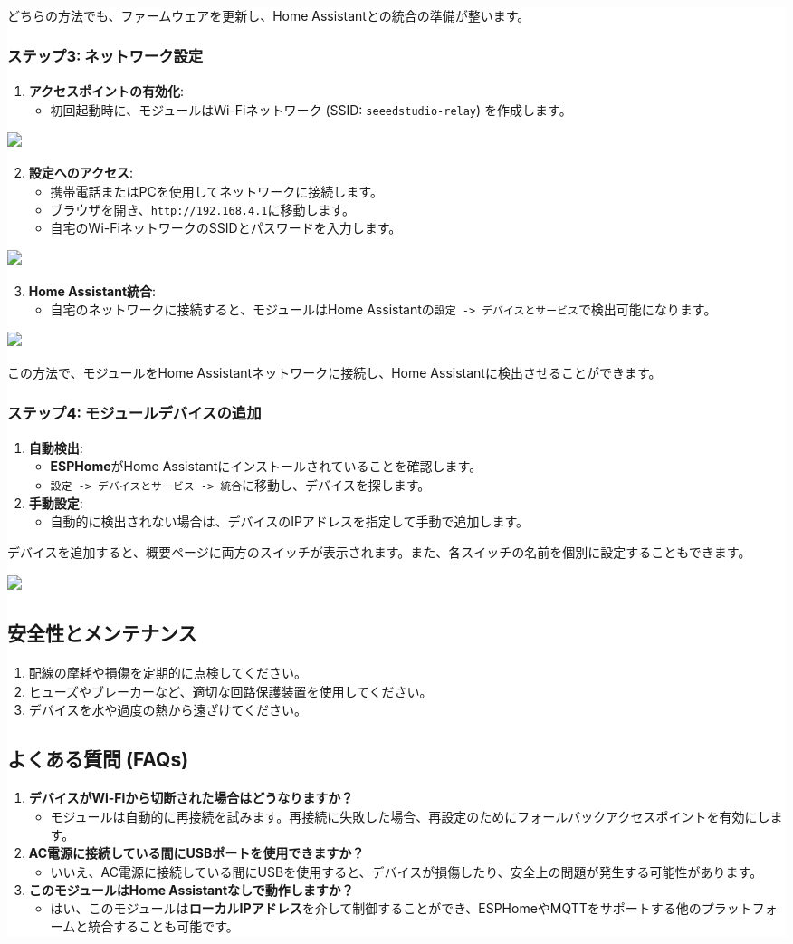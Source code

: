 <iframe class="youtube-video-r" src="https://www.youtube.com/embed/J3AVeZCoLK8?si=1AeNTsdmbTvMl0Nq" title="ESPHome Webを使用したファームウェアインストール" frameborder="0" allow="accelerometer; autoplay; clipboard-write; encrypted-media; gyroscope; picture-in-picture; web-share" allowfullscreen></iframe>

</TabItem>
</Tabs>

どちらの方法でも、ファームウェアを更新し、Home Assistantとの統合の準備が整います。

### ステップ3: ネットワーク設定

1. **アクセスポイントの有効化**:
   - 初回起動時に、モジュールはWi-Fiネットワーク (SSID: `seeedstudio-relay`) を作成します。

<div style={{textAlign:'center'}}><img src="https://files.seeedstudio.com/wiki/XIAO/Gadgets/2_channel_ac_relay/2ch_relay_wifi_list.png" style={{width:680, height:'auto', "border-radius": '15px'}}/></div>

2. **設定へのアクセス**:
   - 携帯電話またはPCを使用してネットワークに接続します。
   - ブラウザを開き、`http://192.168.4.1`に移動します。
   - 自宅のWi-FiネットワークのSSIDとパスワードを入力します。

<div style={{textAlign:'center'}}><img src="https://files.seeedstudio.com/wiki/XIAO/Gadgets/6_channel_wifi_relay/ap_wireless_setting_page.png" style={{width:'auto', height:680, "border-radius": '15px'}}/></div>

3. **Home Assistant統合**:
   - 自宅のネットワークに接続すると、モジュールはHome Assistantの`設定 -> デバイスとサービス`で検出可能になります。

<div style={{textAlign:'center'}}><img src="https://files.seeedstudio.com/wiki/XIAO/Gadgets/6_channel_wifi_relay/ha_new_device_discovered.png" style={{width:680, height:'auto', "border-radius": '15px'}}/></div>

この方法で、モジュールをHome Assistantネットワークに接続し、Home Assistantに検出させることができます。

### ステップ4: モジュールデバイスの追加

1. **自動検出**:
   - **ESPHome**がHome Assistantにインストールされていることを確認します。
   - `設定 -> デバイスとサービス -> 統合`に移動し、デバイスを探します。
2. **手動設定**:
   - 自動的に検出されない場合は、デバイスのIPアドレスを指定して手動で追加します。

デバイスを追加すると、概要ページに両方のスイッチが表示されます。また、各スイッチの名前を個別に設定することもできます。

<div style={{textAlign:'center'}}><img src="https://files.seeedstudio.com/wiki/XIAO/Gadgets/2_channel_ac_relay/ha_switch_overview.png" style={{width:680, height:'auto', "border-radius": '15px'}}/></div>

## 安全性とメンテナンス

1. 配線の摩耗や損傷を定期的に点検してください。
2. ヒューズやブレーカーなど、適切な回路保護装置を使用してください。
3. デバイスを水や過度の熱から遠ざけてください。

## よくある質問 (FAQs)

1. **デバイスがWi-Fiから切断された場合はどうなりますか？**
   - モジュールは自動的に再接続を試みます。再接続に失敗した場合、再設定のためにフォールバックアクセスポイントを有効にします。
2. **AC電源に接続している間にUSBポートを使用できますか？**
   - いいえ、AC電源に接続している間にUSBを使用すると、デバイスが損傷したり、安全上の問題が発生する可能性があります。
3. **このモジュールはHome Assistantなしで動作しますか？**
   - はい、このモジュールは**ローカルIPアドレス**を介して制御することができ、ESPHomeやMQTTをサポートする他のプラットフォームと統合することも可能です。
